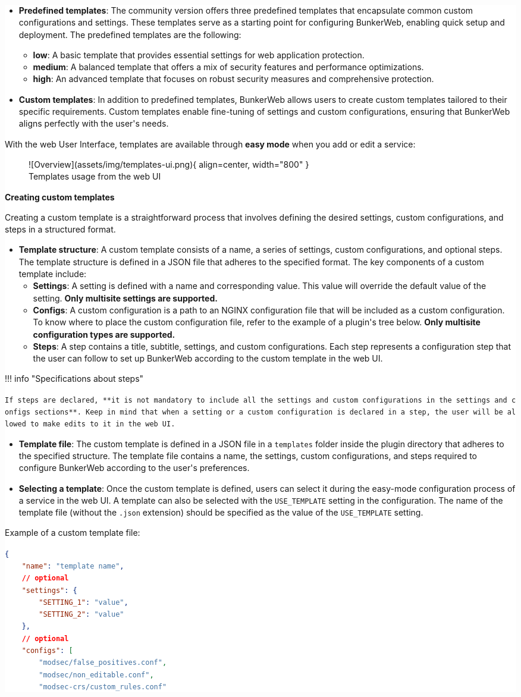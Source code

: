 - **Predefined templates**: The community version offers three predefined templates that encapsulate common custom configurations and settings. These templates serve as a starting point for configuring BunkerWeb, enabling quick setup and deployment. The predefined templates are the following:
    - **low**: A basic template that provides essential settings for web application protection.
    - **medium**: A balanced template that offers a mix of security features and performance optimizations.
    - **high**: An advanced template that focuses on robust security measures and comprehensive protection.

- **Custom templates**: In addition to predefined templates, BunkerWeb allows users to create custom templates tailored to their specific requirements. Custom templates enable fine-tuning of settings and custom configurations, ensuring that BunkerWeb aligns perfectly with the user's needs.

With the web User Interface, templates are available through **easy mode** when you add or edit a service:

<figure markdown>
  ![Overview](assets/img/templates-ui.png){ align=center, width="800" }
  <figcaption>Templates usage from the web UI</figcaption>
</figure>

**Creating custom templates**

Creating a custom template is a straightforward process that involves defining the desired settings, custom configurations, and steps in a structured format.

* **Template structure**: A custom template consists of a name, a series of settings, custom configurations, and optional steps. The template structure is defined in a JSON file that adheres to the specified format. The key components of a custom template include:
    * **Settings**: A setting is defined with a name and corresponding value. This value will override the default value of the setting. **Only multisite settings are supported.**
    * **Configs**: A custom configuration is a path to an NGINX configuration file that will be included as a custom configuration. To know where to place the custom configuration file, refer to the example of a plugin's tree below. **Only multisite configuration types are supported.**
    * **Steps**: A step contains a title, subtitle, settings, and custom configurations. Each step represents a configuration step that the user can follow to set up BunkerWeb according to the custom template in the web UI.

!!! info "Specifications about steps"

    If steps are declared, **it is not mandatory to include all the settings and custom configurations in the settings and configs sections**. Keep in mind that when a setting or a custom configuration is declared in a step, the user will be allowed to make edits to it in the web UI.

* **Template file**: The custom template is defined in a JSON file in a `templates` folder inside the plugin directory that adheres to the specified structure. The template file contains a name, the settings, custom configurations, and steps required to configure BunkerWeb according to the user's preferences.

* **Selecting a template**: Once the custom template is defined, users can select it during the easy-mode configuration process of a service in the web UI. A template can also be selected with the `USE_TEMPLATE` setting in the configuration. The name of the template file (without the `.json` extension) should be specified as the value of the `USE_TEMPLATE` setting.

Example of a custom template file:
```json
{
    "name": "template name",
	// optional
    "settings": {
        "SETTING_1": "value",
        "SETTING_2": "value"
    },
	// optional
    "configs": [
        "modsec/false_positives.conf",
        "modsec/non_editable.conf",
		"modsec-crs/custom_rules.conf"
```